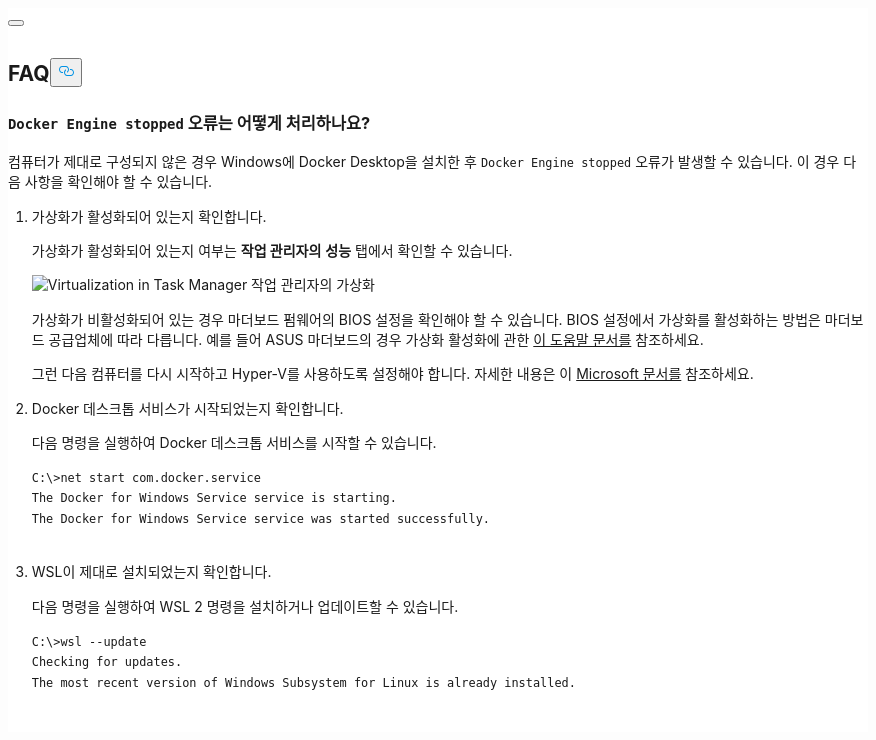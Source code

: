 <button class="copy-code-btn"></button></code></pre></li>

</ol>
<h2 id="FAQs​" class="common-anchor-header">FAQ<button data-href="#FAQs​" class="anchor-icon" translate="no">
      <svg translate="no"
        aria-hidden="true"
        focusable="false"
        height="20"
        version="1.1"
        viewBox="0 0 16 16"
        width="16"
      >
        <path
          fill="#0092E4"
          fill-rule="evenodd"
          d="M4 9h1v1H4c-1.5 0-3-1.69-3-3.5S2.55 3 4 3h4c1.45 0 3 1.69 3 3.5 0 1.41-.91 2.72-2 3.25V8.59c.58-.45 1-1.27 1-2.09C10 5.22 8.98 4 8 4H4c-.98 0-2 1.22-2 2.5S3 9 4 9zm9-3h-1v1h1c1 0 2 1.22 2 2.5S13.98 12 13 12H9c-.98 0-2-1.22-2-2.5 0-.83.42-1.64 1-2.09V6.25c-1.09.53-2 1.84-2 3.25C6 11.31 7.55 13 9 13h4c1.45 0 3-1.69 3-3.5S14.5 6 13 6z"
        ></path>
      </svg>
    </button></h2><h3 id="How-can-I-deal-with-the-Docker-Engine-stopped-error​" class="common-anchor-header"><code translate="no">Docker Engine stopped</code> 오류는 어떻게 처리하나요?</h3><p>컴퓨터가 제대로 구성되지 않은 경우 Windows에 Docker Desktop을 설치한 후 <code translate="no">Docker Engine stopped</code> 오류가 발생할 수 있습니다. 이 경우 다음 사항을 확인해야 할 수 있습니다.</p>
<ol>
<li><p>가상화가 활성화되어 있는지 확인합니다.</p>
<p>가상화가 활성화되어 있는지 여부는 <strong>작업 관리자의</strong> <strong>성능</strong> 탭에서 확인할 수 있습니다.</p>
<p>
  
   <span class="img-wrapper"> <img translate="no" src="/docs/v2.5.x/assets/task-manager.png" alt="Virtualization in Task Manager" class="doc-image" id="virtualization-in-task-manager" />
   </span> <span class="img-wrapper"> <span>작업 관리자의 가상화</span> </span></p>
<p>가상화가 비활성화되어 있는 경우 마더보드 펌웨어의 BIOS 설정을 확인해야 할 수 있습니다. BIOS 설정에서 가상화를 활성화하는 방법은 마더보드 공급업체에 따라 다릅니다. 예를 들어 ASUS 마더보드의 경우 가상화 활성화에 관한 <a href="https://www.asus.com/support/faq/1043786/">이 도움말 문서를</a> 참조하세요.</p>
<p>그런 다음 컴퓨터를 다시 시작하고 Hyper-V를 사용하도록 설정해야 합니다. 자세한 내용은 이 <a href="https://learn.microsoft.com/en-us/virtualization/hyper-v-on-windows/quick-start/enable-hyper-v#enable-the-hyper-v-role-through-settings">Microsoft 문서를</a> 참조하세요.</p></li>
<li><p>Docker 데스크톱 서비스가 시작되었는지 확인합니다.</p>
<p>다음 명령을 실행하여 Docker 데스크톱 서비스를 시작할 수 있습니다.</p>
<pre><code translate="no" class="language-powershell">C:\&gt;net start com.docker.service​
The Docker for Windows Service service is starting.​
The Docker for Windows Service service was started successfully.​

</code></pre></li>

<li><p>WSL이 제대로 설치되었는지 확인합니다.</p>
<p>다음 명령을 실행하여 WSL 2 명령을 설치하거나 업데이트할 수 있습니다.</p>
<pre><code translate="no" class="language-powershell">C:\&gt;wsl --update​
Checking for updates.​
The most recent version of Windows Subsystem for Linux is already installed.​
